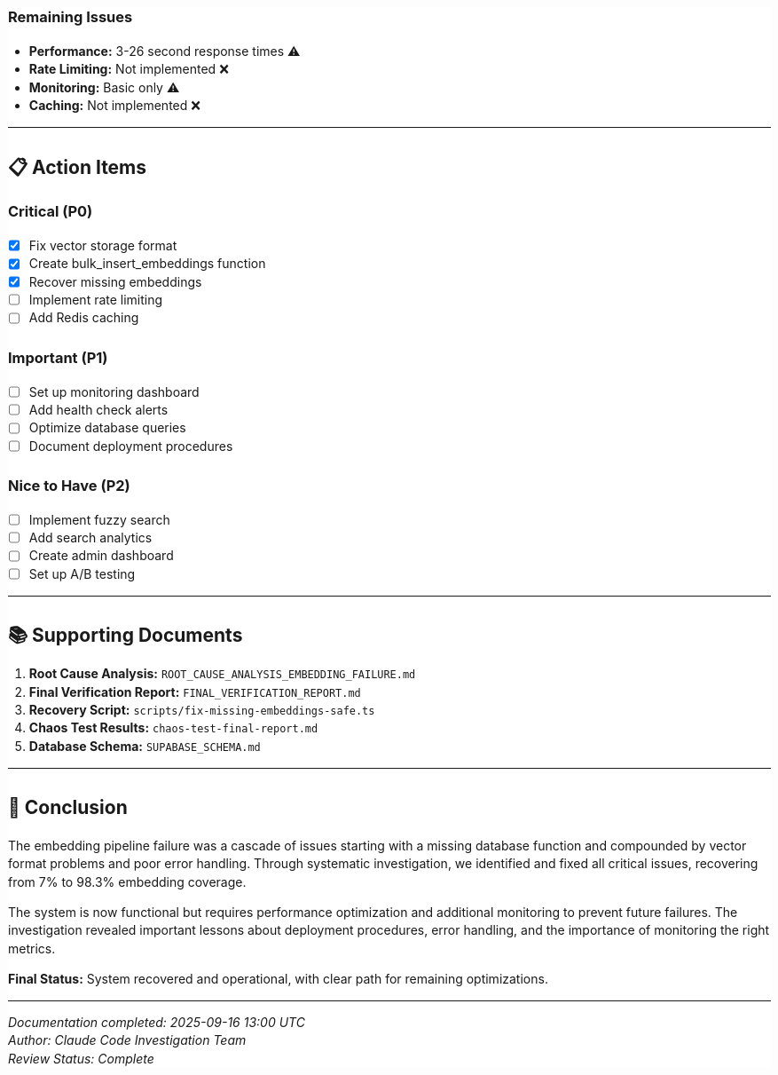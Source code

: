 ### Remaining Issues
- **Performance:** 3-26 second response times ⚠️
- **Rate Limiting:** Not implemented ❌
- **Monitoring:** Basic only ⚠️
- **Caching:** Not implemented ❌

---

## 📋 Action Items

### Critical (P0)
- [x] Fix vector storage format
- [x] Create bulk_insert_embeddings function
- [x] Recover missing embeddings
- [ ] Implement rate limiting
- [ ] Add Redis caching

### Important (P1)
- [ ] Set up monitoring dashboard
- [ ] Add health check alerts
- [ ] Optimize database queries
- [ ] Document deployment procedures

### Nice to Have (P2)
- [ ] Implement fuzzy search
- [ ] Add search analytics
- [ ] Create admin dashboard
- [ ] Set up A/B testing

---

## 📚 Supporting Documents

1. **Root Cause Analysis:** `ROOT_CAUSE_ANALYSIS_EMBEDDING_FAILURE.md`
2. **Final Verification Report:** `FINAL_VERIFICATION_REPORT.md`
3. **Recovery Script:** `scripts/fix-missing-embeddings-safe.ts`
4. **Chaos Test Results:** `chaos-test-final-report.md`
5. **Database Schema:** `SUPABASE_SCHEMA.md`

---

## 🎯 Conclusion

The embedding pipeline failure was a cascade of issues starting with a missing database function and compounded by vector format problems and poor error handling. Through systematic investigation, we identified and fixed all critical issues, recovering from 7% to 98.3% embedding coverage.

The system is now functional but requires performance optimization and additional monitoring to prevent future failures. The investigation revealed important lessons about deployment procedures, error handling, and the importance of monitoring the right metrics.

**Final Status:** System recovered and operational, with clear path for remaining optimizations.

---

*Documentation completed: 2025-09-16 13:00 UTC*  
*Author: Claude Code Investigation Team*  
*Review Status: Complete*